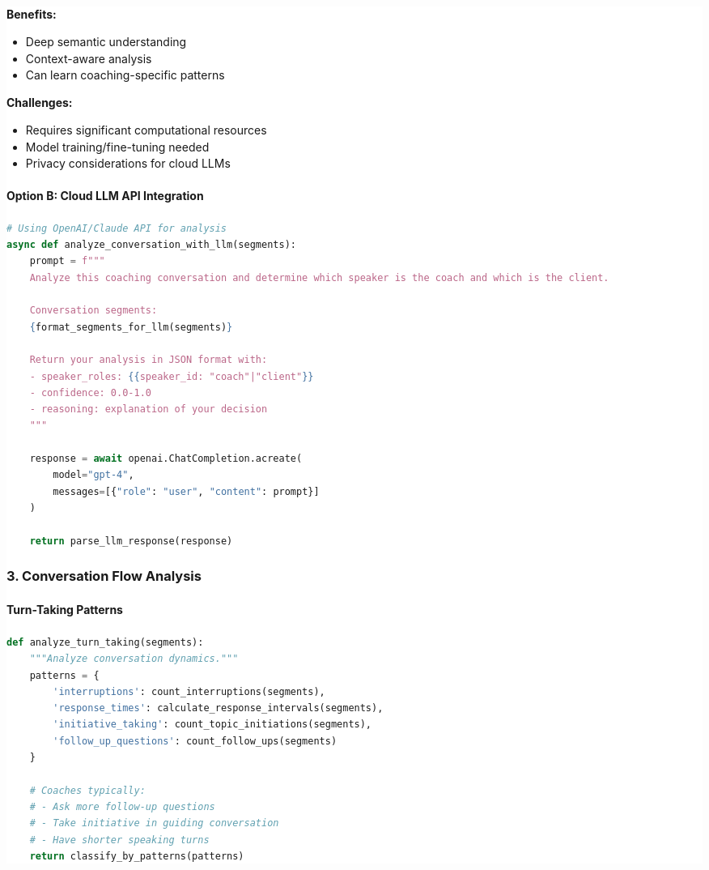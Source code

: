 **Benefits:**
- Deep semantic understanding
- Context-aware analysis
- Can learn coaching-specific patterns

**Challenges:**
- Requires significant computational resources
- Model training/fine-tuning needed
- Privacy considerations for cloud LLMs

#### Option B: Cloud LLM API Integration
```python
# Using OpenAI/Claude API for analysis
async def analyze_conversation_with_llm(segments):
    prompt = f"""
    Analyze this coaching conversation and determine which speaker is the coach and which is the client.
    
    Conversation segments:
    {format_segments_for_llm(segments)}
    
    Return your analysis in JSON format with:
    - speaker_roles: {{speaker_id: "coach"|"client"}}
    - confidence: 0.0-1.0
    - reasoning: explanation of your decision
    """
    
    response = await openai.ChatCompletion.acreate(
        model="gpt-4",
        messages=[{"role": "user", "content": prompt}]
    )
    
    return parse_llm_response(response)
```

### 3. Conversation Flow Analysis

#### Turn-Taking Patterns
```python
def analyze_turn_taking(segments):
    """Analyze conversation dynamics."""
    patterns = {
        'interruptions': count_interruptions(segments),
        'response_times': calculate_response_intervals(segments),
        'initiative_taking': count_topic_initiations(segments),
        'follow_up_questions': count_follow_ups(segments)
    }
    
    # Coaches typically:
    # - Ask more follow-up questions
    # - Take initiative in guiding conversation
    # - Have shorter speaking turns
    return classify_by_patterns(patterns)
```
